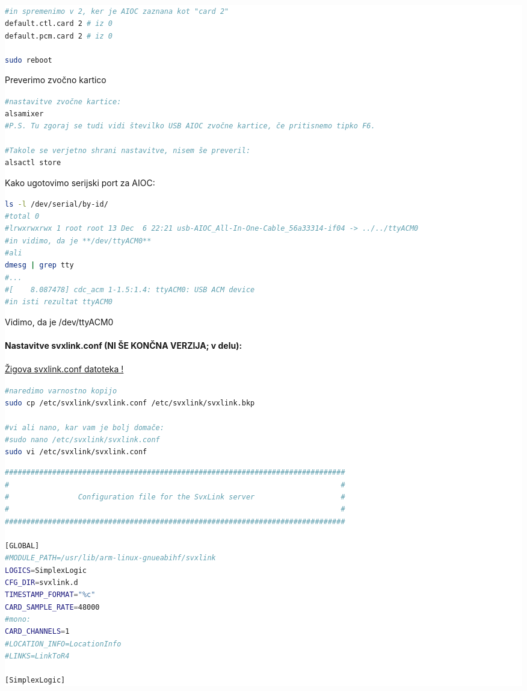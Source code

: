 ```bash
#in spremenimo v 2, ker je AIOC zaznana kot "card 2"
default.ctl.card 2 # iz 0
default.pcm.card 2 # iz 0

sudo reboot
```

Preverimo zvočno kartico

```bash
#nastavitve zvočne kartice:
alsamixer
#P.S. Tu zgoraj se tudi vidi številko USB AIOC zvočne kartice, če pritisnemo tipko F6.

#Takole se verjetno shrani nastavitve, nisem še preveril:
alsactl store
```

Kako ugotovimo serijski port za AIOC:

```bash
ls -l /dev/serial/by-id/
#total 0
#lrwxrwxrwx 1 root root 13 Dec  6 22:21 usb-AIOC_All-In-One-Cable_56a33314-if04 -> ../../ttyACM0
#in vidimo, da je **/dev/ttyACM0**
#ali 
dmesg | grep tty
#...
#[    8.087478] cdc_acm 1-1.5:1.4: ttyACM0: USB ACM device
#in isti rezultat ttyACM0
```

Vidimo, da je /dev/ttyACM0

#### Nastavitve svxlink.conf (**NI ŠE KONČNA VERZIJA; v delu**):

[Žigova svxlink.conf datoteka !](../etc/svxlink/svxlink.conf)


```bash
#naredimo varnostno kopijo
sudo cp /etc/svxlink/svxlink.conf /etc/svxlink/svxlink.bkp

#vi ali nano, kar vam je bolj domače:
#sudo nano /etc/svxlink/svxlink.conf
sudo vi /etc/svxlink/svxlink.conf
```

```bash
###############################################################################
#                                                                             #
#                Configuration file for the SvxLink server                    #
#                                                                             #
###############################################################################

[GLOBAL]
#MODULE_PATH=/usr/lib/arm-linux-gnueabihf/svxlink
LOGICS=SimplexLogic
CFG_DIR=svxlink.d
TIMESTAMP_FORMAT="%c"
CARD_SAMPLE_RATE=48000
#mono:
CARD_CHANNELS=1
#LOCATION_INFO=LocationInfo
#LINKS=LinkToR4

[SimplexLogic]
```